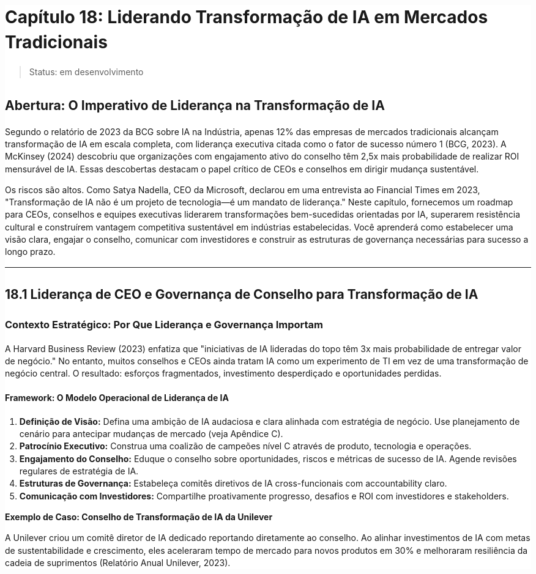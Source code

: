 # Capítulo 18: Liderando Transformação de IA em Mercados Tradicionais

> Status: em desenvolvimento

## Abertura: O Imperativo de Liderança na Transformação de IA

Segundo o relatório de 2023 da BCG sobre IA na Indústria, apenas 12% das empresas de mercados tradicionais alcançam transformação de IA em escala completa, com liderança executiva citada como o fator de sucesso número 1 (BCG, 2023). A McKinsey (2024) descobriu que organizações com engajamento ativo do conselho têm 2,5x mais probabilidade de realizar ROI mensurável de IA. Essas descobertas destacam o papel crítico de CEOs e conselhos em dirigir mudança sustentável.

Os riscos são altos. Como Satya Nadella, CEO da Microsoft, declarou em uma entrevista ao Financial Times em 2023, "Transformação de IA não é um projeto de tecnologia—é um mandato de liderança." Neste capítulo, fornecemos um roadmap para CEOs, conselhos e equipes executivas liderarem transformações bem-sucedidas orientadas por IA, superarem resistência cultural e construírem vantagem competitiva sustentável em indústrias estabelecidas. Você aprenderá como estabelecer uma visão clara, engajar o conselho, comunicar com investidores e construir as estruturas de governança necessárias para sucesso a longo prazo.

---

## 18.1 Liderança de CEO e Governança de Conselho para Transformação de IA

### Contexto Estratégico: Por Que Liderança e Governança Importam

A Harvard Business Review (2023) enfatiza que "iniciativas de IA lideradas do topo têm 3x mais probabilidade de entregar valor de negócio." No entanto, muitos conselhos e CEOs ainda tratam IA como um experimento de TI em vez de uma transformação de negócio central. O resultado: esforços fragmentados, investimento desperdiçado e oportunidades perdidas.

#### Framework: O Modelo Operacional de Liderança de IA

1. **Definição de Visão:** Defina uma ambição de IA audaciosa e clara alinhada com estratégia de negócio. Use planejamento de cenário para antecipar mudanças de mercado (veja Apêndice C).
2. **Patrocínio Executivo:** Construa uma coalizão de campeões nível C através de produto, tecnologia e operações.
3. **Engajamento do Conselho:** Eduque o conselho sobre oportunidades, riscos e métricas de sucesso de IA. Agende revisões regulares de estratégia de IA.
4. **Estruturas de Governança:** Estabeleça comitês diretivos de IA cross-funcionais com accountability claro.
5. **Comunicação com Investidores:** Compartilhe proativamente progresso, desafios e ROI com investidores e stakeholders.

**Exemplo de Caso: Conselho de Transformação de IA da Unilever**

A Unilever criou um comitê diretor de IA dedicado reportando diretamente ao conselho. Ao alinhar investimentos de IA com metas de sustentabilidade e crescimento, eles aceleraram tempo de mercado para novos produtos em 30% e melhoraram resiliência da cadeia de suprimentos (Relatório Anual Unilever, 2023).
